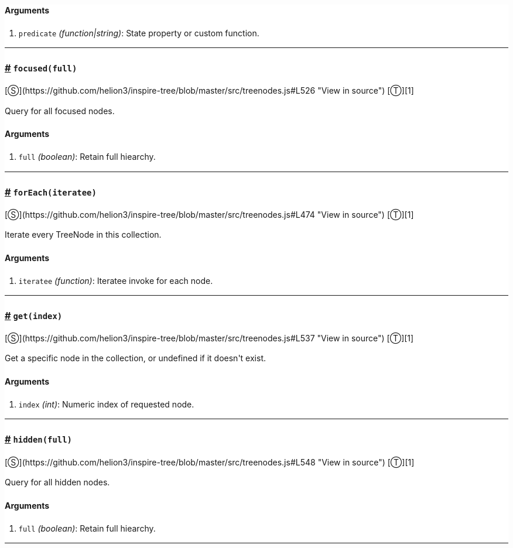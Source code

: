 #### Arguments
1. `predicate` *(function|string)*: State property or custom function.

---





<h3 id="focused"><a href="#focused">#</a>&nbsp;<code>focused(full)</code></h3>
[&#x24C8;](https://github.com/helion3/inspire-tree/blob/master/src/treenodes.js#L526 "View in source") [&#x24C9;][1]

Query for all focused nodes.

#### Arguments
1. `full` *(boolean)*: Retain full hiearchy.

---





<h3 id="forEach"><a href="#forEach">#</a>&nbsp;<code>forEach(iteratee)</code></h3>
[&#x24C8;](https://github.com/helion3/inspire-tree/blob/master/src/treenodes.js#L474 "View in source") [&#x24C9;][1]

Iterate every TreeNode in this collection.

#### Arguments
1. `iteratee` *(function)*: Iteratee invoke for each node.

---





<h3 id="get"><a href="#get">#</a>&nbsp;<code>get(index)</code></h3>
[&#x24C8;](https://github.com/helion3/inspire-tree/blob/master/src/treenodes.js#L537 "View in source") [&#x24C9;][1]

Get a specific node in the collection, or undefined if it doesn't exist.

#### Arguments
1. `index` *(int)*: Numeric index of requested node.

---





<h3 id="hidden"><a href="#hidden">#</a>&nbsp;<code>hidden(full)</code></h3>
[&#x24C8;](https://github.com/helion3/inspire-tree/blob/master/src/treenodes.js#L548 "View in source") [&#x24C9;][1]

Query for all hidden nodes.

#### Arguments
1. `full` *(boolean)*: Retain full hiearchy.

---

 [1]: #copynode "Jump back to the TOC."